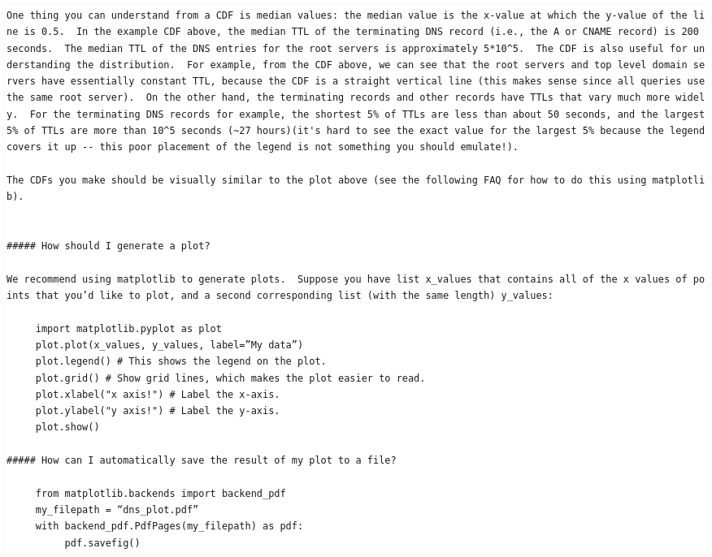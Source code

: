 ```
One thing you can understand from a CDF is median values: the median value is the x-value at which the y-value of the line is 0.5.  In the example CDF above, the median TTL of the terminating DNS record (i.e., the A or CNAME record) is 200 seconds.  The median TTL of the DNS entries for the root servers is approximately 5*10^5.  The CDF is also useful for understanding the distribution.  For example, from the CDF above, we can see that the root servers and top level domain servers have essentially constant TTL, because the CDF is a straight vertical line (this makes sense since all queries use the same root server).  On the other hand, the terminating records and other records have TTLs that vary much more widely.  For the terminating DNS records for example, the shortest 5% of TTLs are less than about 50 seconds, and the largest 5% of TTLs are more than 10^5 seconds (~27 hours)(it's hard to see the exact value for the largest 5% because the legend covers it up -- this poor placement of the legend is not something you should emulate!).

The CDFs you make should be visually similar to the plot above (see the following FAQ for how to do this using matplotlib).


##### How should I generate a plot?

We recommend using matplotlib to generate plots.  Suppose you have list x_values that contains all of the x values of points that you’d like to plot, and a second corresponding list (with the same length) y_values:

     import matplotlib.pyplot as plot
     plot.plot(x_values, y_values, label=”My data”)
     plot.legend() # This shows the legend on the plot.
     plot.grid() # Show grid lines, which makes the plot easier to read.
     plot.xlabel("x axis!") # Label the x-axis.
     plot.ylabel("y axis!") # Label the y-axis.
     plot.show()

##### How can I automatically save the result of my plot to a file?

     from matplotlib.backends import backend_pdf
     my_filepath = “dns_plot.pdf”
     with backend_pdf.PdfPages(my_filepath) as pdf:
          pdf.savefig()
